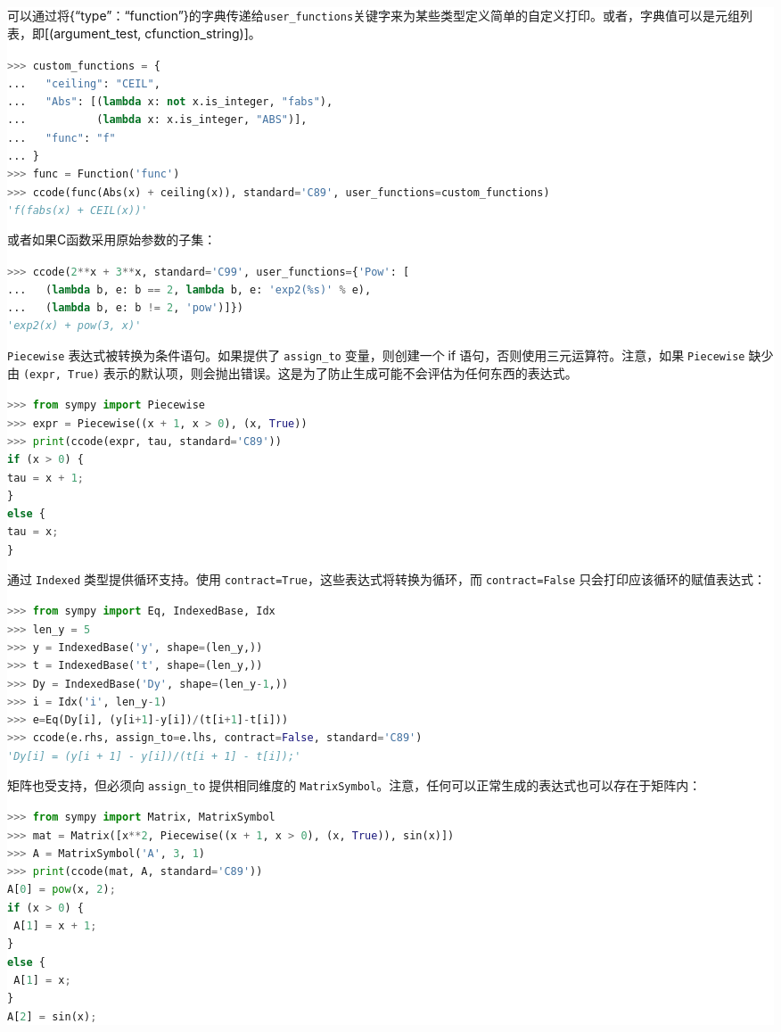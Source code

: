 可以通过将{“type”：“function”}的字典传递给`user_functions`关键字来为某些类型定义简单的自定义打印。或者，字典值可以是元组列表，即[(argument_test, cfunction_string)]。

```py
>>> custom_functions = {
...   "ceiling": "CEIL",
...   "Abs": [(lambda x: not x.is_integer, "fabs"),
...           (lambda x: x.is_integer, "ABS")],
...   "func": "f"
... }
>>> func = Function('func')
>>> ccode(func(Abs(x) + ceiling(x)), standard='C89', user_functions=custom_functions)
'f(fabs(x) + CEIL(x))' 
```

或者如果C函数采用原始参数的子集：

```py
>>> ccode(2**x + 3**x, standard='C99', user_functions={'Pow': [
...   (lambda b, e: b == 2, lambda b, e: 'exp2(%s)' % e),
...   (lambda b, e: b != 2, 'pow')]})
'exp2(x) + pow(3, x)' 
```

`Piecewise` 表达式被转换为条件语句。如果提供了 `assign_to` 变量，则创建一个 if 语句，否则使用三元运算符。注意，如果 `Piecewise` 缺少由 `(expr, True)` 表示的默认项，则会抛出错误。这是为了防止生成可能不会评估为任何东西的表达式。

```py
>>> from sympy import Piecewise
>>> expr = Piecewise((x + 1, x > 0), (x, True))
>>> print(ccode(expr, tau, standard='C89'))
if (x > 0) {
tau = x + 1;
}
else {
tau = x;
} 
```

通过 `Indexed` 类型提供循环支持。使用 `contract=True`，这些表达式将转换为循环，而 `contract=False` 只会打印应该循环的赋值表达式：

```py
>>> from sympy import Eq, IndexedBase, Idx
>>> len_y = 5
>>> y = IndexedBase('y', shape=(len_y,))
>>> t = IndexedBase('t', shape=(len_y,))
>>> Dy = IndexedBase('Dy', shape=(len_y-1,))
>>> i = Idx('i', len_y-1)
>>> e=Eq(Dy[i], (y[i+1]-y[i])/(t[i+1]-t[i]))
>>> ccode(e.rhs, assign_to=e.lhs, contract=False, standard='C89')
'Dy[i] = (y[i + 1] - y[i])/(t[i + 1] - t[i]);' 
```

矩阵也受支持，但必须向 `assign_to` 提供相同维度的 `MatrixSymbol`。注意，任何可以正常生成的表达式也可以存在于矩阵内：

```py
>>> from sympy import Matrix, MatrixSymbol
>>> mat = Matrix([x**2, Piecewise((x + 1, x > 0), (x, True)), sin(x)])
>>> A = MatrixSymbol('A', 3, 1)
>>> print(ccode(mat, A, standard='C89'))
A[0] = pow(x, 2);
if (x > 0) {
 A[1] = x + 1;
}
else {
 A[1] = x;
}
A[2] = sin(x); 
```
